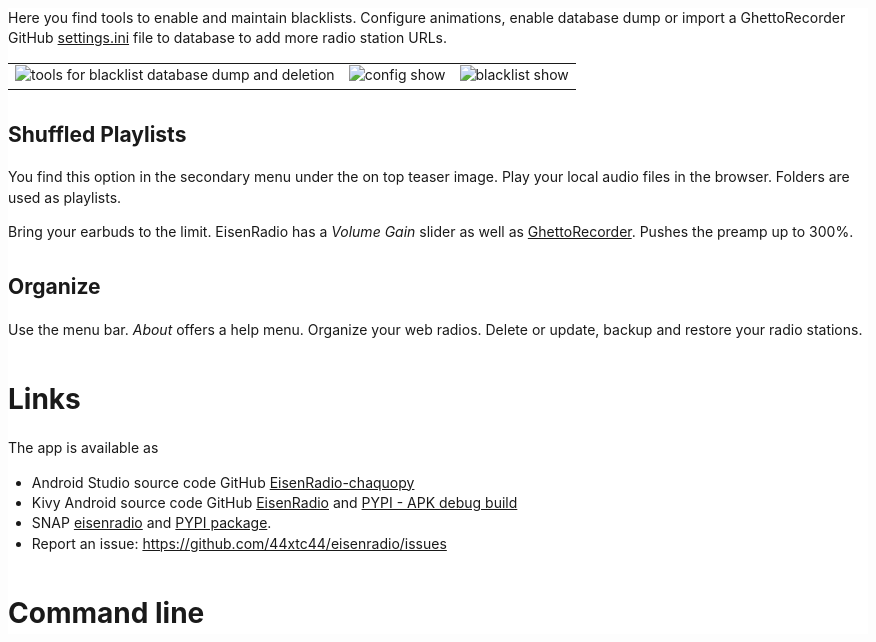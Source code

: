 Here you find tools to enable and maintain blacklists.
Configure animations, enable database dump or import a GhettoRecorder GitHub [settings.ini](https://github.com/44xtc44/GhettoRecorder/tree/dev/ghettorecorder>)
file to database to add more radio station URLs.

<table>
  <tbody>
    <tr>
      <td>
        <img src="https://github.com/44xtc44/EisenRadio/raw/dev/.github/tools_menu.PNG" alt="tools for blacklist database dump and deletion" style="width:300px"/> 
      </td>
      <td>
        <img src="https://github.com/44xtc44/EisenRadio/raw/dev/.github/config_show.PNG" alt="config show" style="width:300px"/>
      </td>
      <td>
        <img src="https://github.com/44xtc44/EisenRadio/raw/dev/.github/blacklist_alter.PNG" alt="blacklist show" style="width:300px"/>
      </td>
    </tr>
  </tbody>
</table>

## Shuffled Playlists

You find this option in the secondary menu under the on top teaser image.
Play your local audio files in the browser. Folders are used as playlists.

Bring your earbuds to the limit. EisenRadio has a *Volume Gain* slider as well as [GhettoRecorder](https://github.com/44xtc44/GhettoRecorder).
Pushes the preamp up to 300%.

## Organize

Use the menu bar. *About* offers a help menu.
Organize your web radios. Delete or update, backup and restore your radio stations.

# Links

The app is available as

* Android Studio source code GitHub [EisenRadio-chaquopy](https://github.com/44xtc44/EisenRadio-chaquopy)
* Kivy Android source code GitHub [EisenRadio](https://github.com/44xtc44/EisenRadio/tree/dev/android/) and [PYPI - APK debug build](https://pypi.org/project/eisenradio-apk/)
* SNAP [eisenradio](https://snapcraft.io/eisenradio) and [PYPI package](https://pypi.org/project/eisenradio/).
* Report an issue: https://github.com/44xtc44/eisenradio/issues

# Command line
